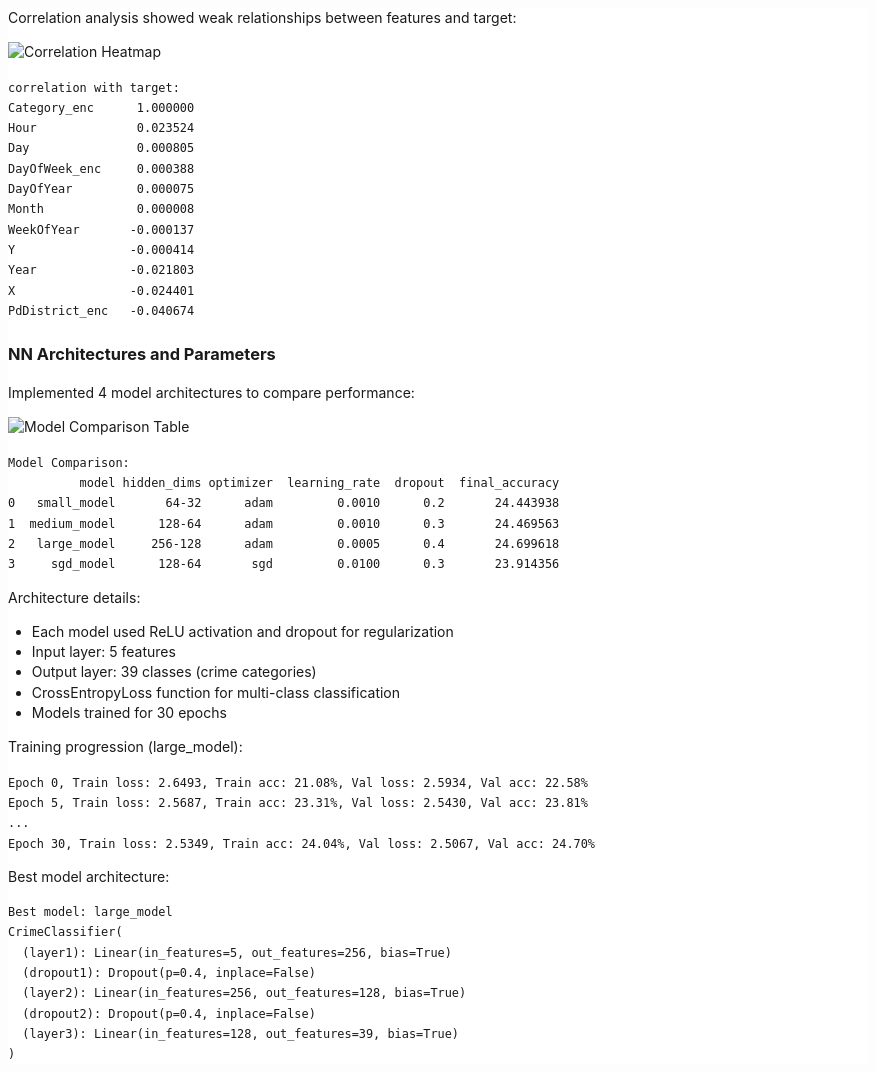 Correlation analysis showed weak relationships between features and target:

![Correlation Heatmap](correlation_heatmap.png)


```
correlation with target:
Category_enc      1.000000
Hour              0.023524
Day               0.000805
DayOfWeek_enc     0.000388
DayOfYear         0.000075
Month             0.000008
WeekOfYear       -0.000137
Y                -0.000414
Year             -0.021803
X                -0.024401
PdDistrict_enc   -0.040674
```

### NN Architectures and Parameters

Implemented 4 model architectures to compare performance:

![Model Comparison Table](model_comparison.png)

```
Model Comparison:
          model hidden_dims optimizer  learning_rate  dropout  final_accuracy
0   small_model       64-32      adam         0.0010      0.2       24.443938
1  medium_model      128-64      adam         0.0010      0.3       24.469563
2   large_model     256-128      adam         0.0005      0.4       24.699618
3     sgd_model      128-64       sgd         0.0100      0.3       23.914356
```

Architecture details:
- Each model used ReLU activation and dropout for regularization
- Input layer: 5 features
- Output layer: 39 classes (crime categories)
- CrossEntropyLoss function for multi-class classification
- Models trained for 30 epochs

Training progression (large_model):
```
Epoch 0, Train loss: 2.6493, Train acc: 21.08%, Val loss: 2.5934, Val acc: 22.58%
Epoch 5, Train loss: 2.5687, Train acc: 23.31%, Val loss: 2.5430, Val acc: 23.81%
...
Epoch 30, Train loss: 2.5349, Train acc: 24.04%, Val loss: 2.5067, Val acc: 24.70%
```

Best model architecture:
```
Best model: large_model
CrimeClassifier(
  (layer1): Linear(in_features=5, out_features=256, bias=True)
  (dropout1): Dropout(p=0.4, inplace=False)
  (layer2): Linear(in_features=256, out_features=128, bias=True)
  (dropout2): Dropout(p=0.4, inplace=False)
  (layer3): Linear(in_features=128, out_features=39, bias=True)
)
```
